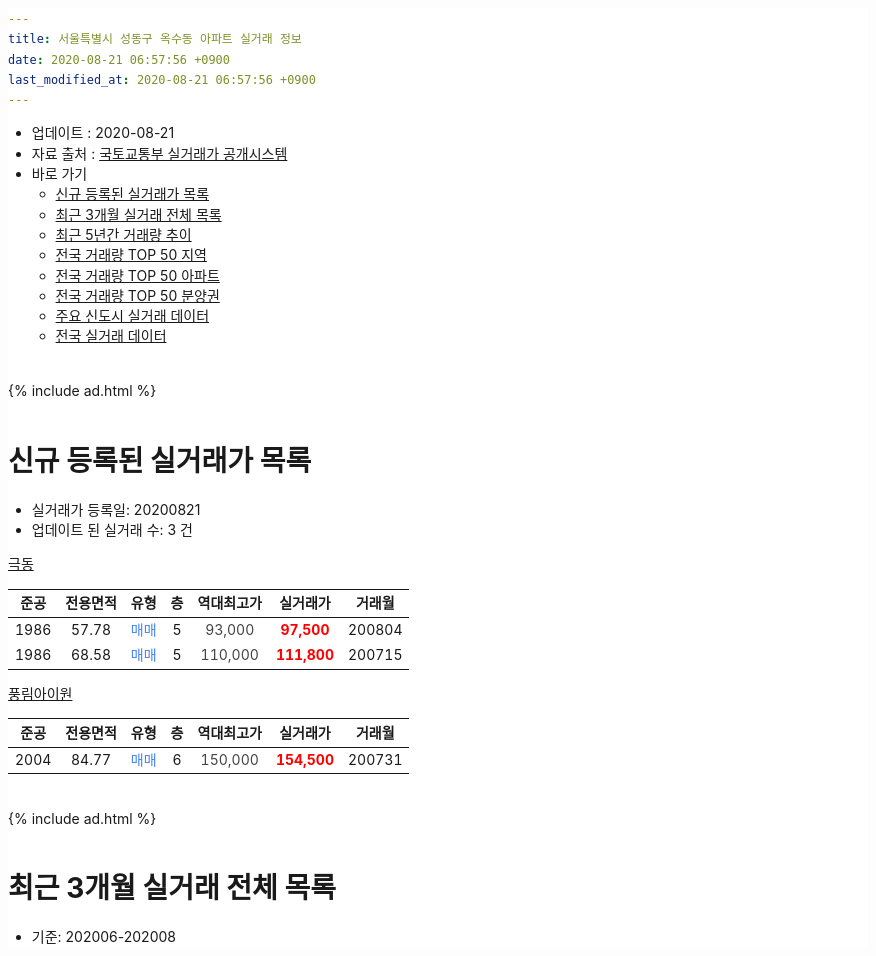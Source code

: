 ```yaml
---
title: 서울특별시 성동구 옥수동 아파트 실거래 정보
date: 2020-08-21 06:57:56 +0900
last_modified_at: 2020-08-21 06:57:56 +0900
---
```


* 업데이트 : 2020-08-21
* 자료 출처 : [국토교통부 실거래가 공개시스템](http://rt.molit.go.kr)
* 바로 가기
    * [신규 등록된 실거래가 목록](#신규-등록된-실거래가-목록)
    * [최근 3개월 실거래 전체 목록](#최근-3개월-실거래-전체-목록)
    * [최근 5년간 거래량 추이](#최근-5년간-거래량-추이)
    * [전국 거래량 TOP 50 지역](https://inasie.github.io/apt-trade-info/최근-3개월-전국에서-가장-거래가-많이-발생한-지역)
    * [전국 거래량 TOP 50 아파트](https://inasie.github.io/apt-trade-info/최근-3개월-전국에서-가장-거래가-많이-발생한-아파트)
    * [전국 거래량 TOP 50 분양권](https://inasie.github.io/apt-trade-info/최근-3개월-전국에서-가장-거래가-많이-발생한-분양권)
    * [주요 신도시 실거래 데이터](https://inasie.github.io/apt-trade-info/주요-신도시)
    * [전국 실거래 데이터](https://inasie.github.io/apt-trade-info/전국)
<br>
{% include ad.html %}
<br>

# 신규 등록된 실거래가 목록
* 실거래가 등록일: 20200821
* 업데이트 된 실거래 수: 3 건


[극동](https://search.naver.com/search.naver?query=%EC%84%9C%EC%9A%B8%ED%8A%B9%EB%B3%84%EC%8B%9C+%EC%84%B1%EB%8F%99%EA%B5%AC+%EC%98%A5%EC%88%98%EB%8F%99+%EA%B7%B9%EB%8F%99)

|준공|전용면적|유형|층|역대최고가|실거래가|거래월|
|:---:|:---:|:---:|:---:|:---:|:---:|:---:|
|1986|57.78|<span style="color:#4285f3">매매</span>|5|<span style="color:#444444">93,000</span>|<b><span style="color:#ff0000">97,500</span></b>|200804|
|1986|68.58|<span style="color:#4285f3">매매</span>|5|<span style="color:#444444">110,000</span>|<b><span style="color:#ff0000">111,800</span></b>|200715|

[풍림아이원](https://search.naver.com/search.naver?query=%EC%84%9C%EC%9A%B8%ED%8A%B9%EB%B3%84%EC%8B%9C+%EC%84%B1%EB%8F%99%EA%B5%AC+%EC%98%A5%EC%88%98%EB%8F%99+%ED%92%8D%EB%A6%BC%EC%95%84%EC%9D%B4%EC%9B%90)

|준공|전용면적|유형|층|역대최고가|실거래가|거래월|
|:---:|:---:|:---:|:---:|:---:|:---:|:---:|
|2004|84.77|<span style="color:#4285f3">매매</span>|6|<span style="color:#444444">150,000</span>|<b><span style="color:#ff0000">154,500</span></b>|200731|


<br>
{% include ad.html %}
<br>

# 최근 3개월 실거래 전체 목록
* 기준: 202006-202008
